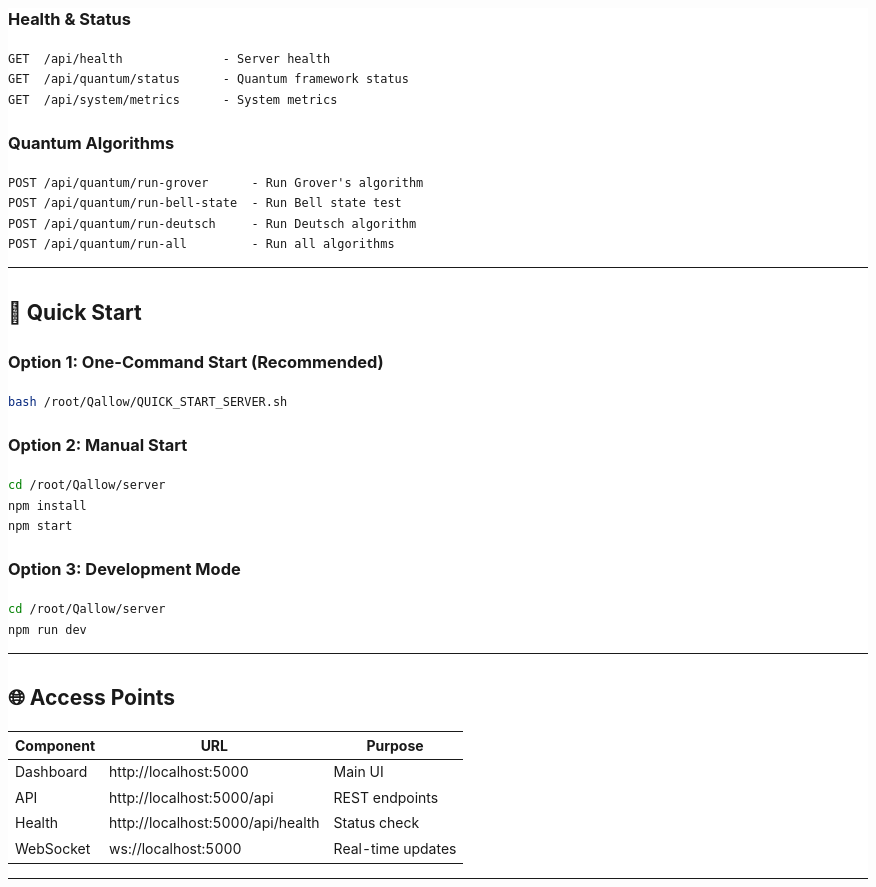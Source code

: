 ### Health & Status
```
GET  /api/health              - Server health
GET  /api/quantum/status      - Quantum framework status
GET  /api/system/metrics      - System metrics
```

### Quantum Algorithms
```
POST /api/quantum/run-grover      - Run Grover's algorithm
POST /api/quantum/run-bell-state  - Run Bell state test
POST /api/quantum/run-deutsch     - Run Deutsch algorithm
POST /api/quantum/run-all         - Run all algorithms
```

---

## 🚀 Quick Start

### Option 1: One-Command Start (Recommended)
```bash
bash /root/Qallow/QUICK_START_SERVER.sh
```

### Option 2: Manual Start
```bash
cd /root/Qallow/server
npm install
npm start
```

### Option 3: Development Mode
```bash
cd /root/Qallow/server
npm run dev
```

---

## 🌐 Access Points

| Component | URL | Purpose |
|-----------|-----|---------|
| Dashboard | http://localhost:5000 | Main UI |
| API | http://localhost:5000/api | REST endpoints |
| Health | http://localhost:5000/api/health | Status check |
| WebSocket | ws://localhost:5000 | Real-time updates |

---
